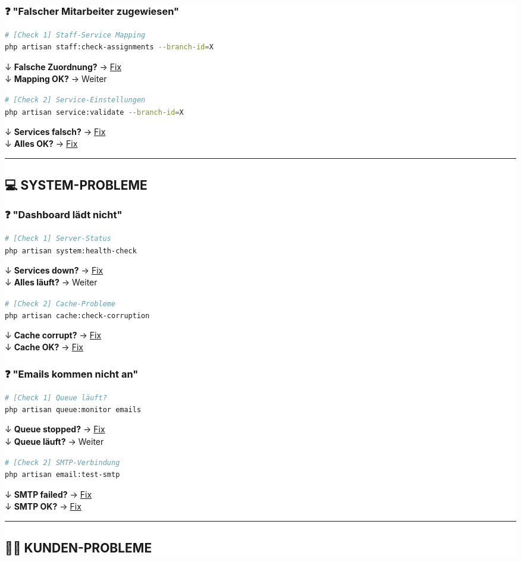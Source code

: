 ### ❓ "Falscher Mitarbeiter zugewiesen"
```bash
# [Check 1] Staff-Service Mapping
php artisan staff:check-assignments --branch-id=X
```
↓ **Falsche Zuordnung?** → [Fix](#fix-staff-assignment)  
↓ **Mapping OK?** → Weiter

```bash
# [Check 2] Service-Einstellungen
php artisan service:validate --branch-id=X
```
↓ **Services falsch?** → [Fix](#fix-service-config)  
↓ **Alles OK?** → [Fix](#fix-routing-logic)

---

## 💻 SYSTEM-PROBLEME

### ❓ "Dashboard lädt nicht"
```bash
# [Check 1] Server-Status
php artisan system:health-check
```
↓ **Services down?** → [Fix](#fix-services)  
↓ **Alles läuft?** → Weiter

```bash
# [Check 2] Cache-Probleme
php artisan cache:check-corruption
```
↓ **Cache corrupt?** → [Fix](#fix-cache)  
↓ **Cache OK?** → [Fix](#fix-permissions)

### ❓ "Emails kommen nicht an"
```bash
# [Check 1] Queue läuft?
php artisan queue:monitor emails
```
↓ **Queue stopped?** → [Fix](#fix-queue)  
↓ **Queue läuft?** → Weiter

```bash
# [Check 2] SMTP-Verbindung
php artisan email:test-smtp
```
↓ **SMTP failed?** → [Fix](#fix-smtp)  
↓ **SMTP OK?** → [Fix](#fix-spam-filter)

---

## 🧑‍💼 KUNDEN-PROBLEME
